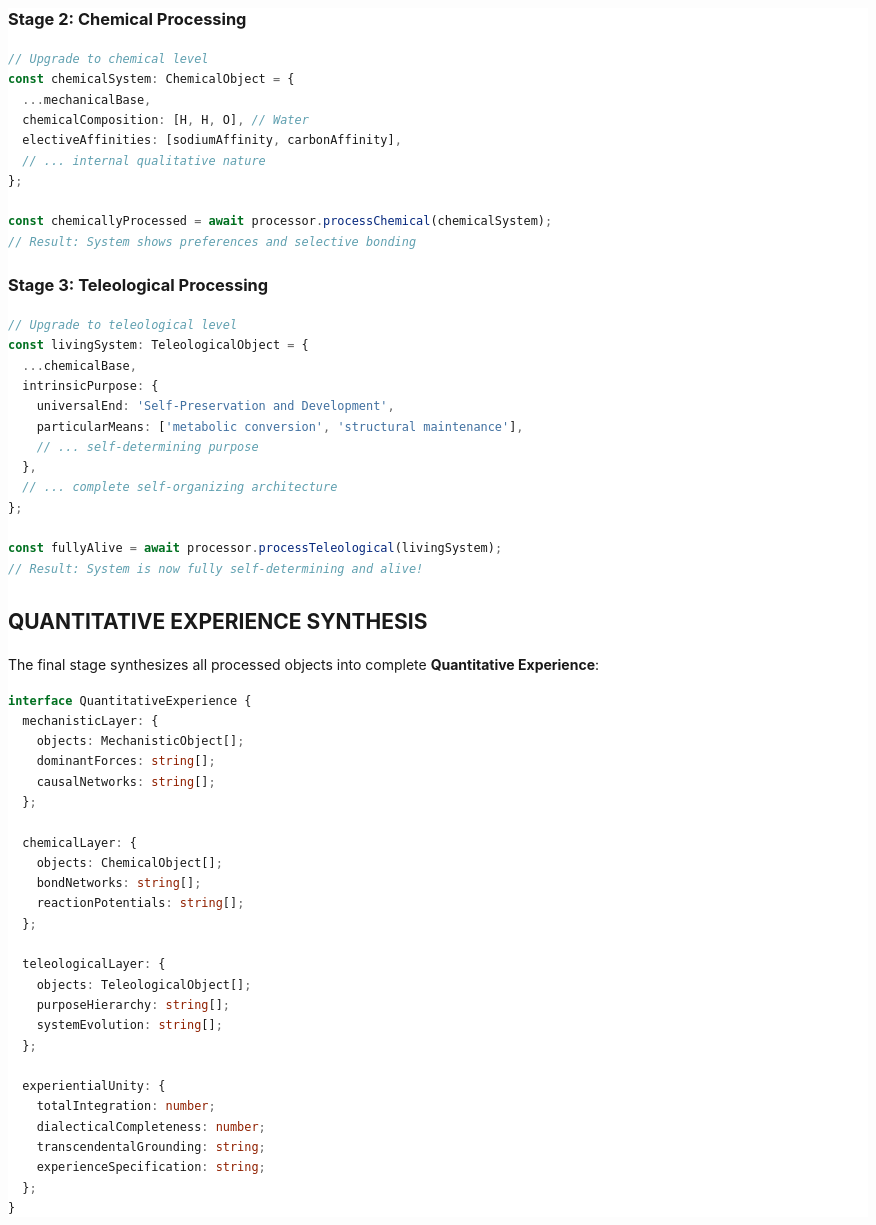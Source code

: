 ### Stage 2: Chemical Processing
```typescript
// Upgrade to chemical level
const chemicalSystem: ChemicalObject = {
  ...mechanicalBase,
  chemicalComposition: [H, H, O], // Water
  electiveAffinities: [sodiumAffinity, carbonAffinity],
  // ... internal qualitative nature
};

const chemicallyProcessed = await processor.processChemical(chemicalSystem);
// Result: System shows preferences and selective bonding
```

### Stage 3: Teleological Processing
```typescript
// Upgrade to teleological level
const livingSystem: TeleologicalObject = {
  ...chemicalBase,
  intrinsicPurpose: {
    universalEnd: 'Self-Preservation and Development',
    particularMeans: ['metabolic conversion', 'structural maintenance'],
    // ... self-determining purpose
  },
  // ... complete self-organizing architecture
};

const fullyAlive = await processor.processTeleological(livingSystem);
// Result: System is now fully self-determining and alive!
```

## QUANTITATIVE EXPERIENCE SYNTHESIS

The final stage synthesizes all processed objects into complete **Quantitative Experience**:

```typescript
interface QuantitativeExperience {
  mechanisticLayer: {
    objects: MechanisticObject[];
    dominantForces: string[];
    causalNetworks: string[];
  };
  
  chemicalLayer: {
    objects: ChemicalObject[];
    bondNetworks: string[];
    reactionPotentials: string[];
  };
  
  teleologicalLayer: {
    objects: TeleologicalObject[];
    purposeHierarchy: string[];
    systemEvolution: string[];
  };
  
  experientialUnity: {
    totalIntegration: number;
    dialecticalCompleteness: number;
    transcendentalGrounding: string;
    experienceSpecification: string;
  };
}
```
